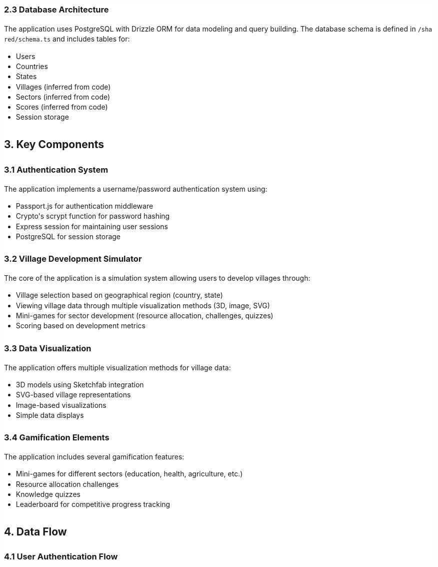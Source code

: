 ### 2.3 Database Architecture

The application uses PostgreSQL with Drizzle ORM for data modeling and query building. The database schema is defined in `/shared/schema.ts` and includes tables for:

- Users
- Countries
- States
- Villages (inferred from code)
- Sectors (inferred from code)
- Scores (inferred from code)
- Session storage

## 3. Key Components

### 3.1 Authentication System

The application implements a username/password authentication system using:
- Passport.js for authentication middleware
- Crypto's scrypt function for password hashing
- Express session for maintaining user sessions
- PostgreSQL for session storage

### 3.2 Village Development Simulator

The core of the application is a simulation system allowing users to develop villages through:
- Village selection based on geographical region (country, state)
- Viewing village data through multiple visualization methods (3D, image, SVG)
- Mini-games for sector development (resource allocation, challenges, quizzes)
- Scoring based on development metrics

### 3.3 Data Visualization

The application offers multiple visualization methods for village data:
- 3D models using Sketchfab integration
- SVG-based village representations
- Image-based visualizations
- Simple data displays

### 3.4 Gamification Elements

The application includes several gamification features:
- Mini-games for different sectors (education, health, agriculture, etc.)
- Resource allocation challenges
- Knowledge quizzes
- Leaderboard for competitive progress tracking

## 4. Data Flow

### 4.1 User Authentication Flow
